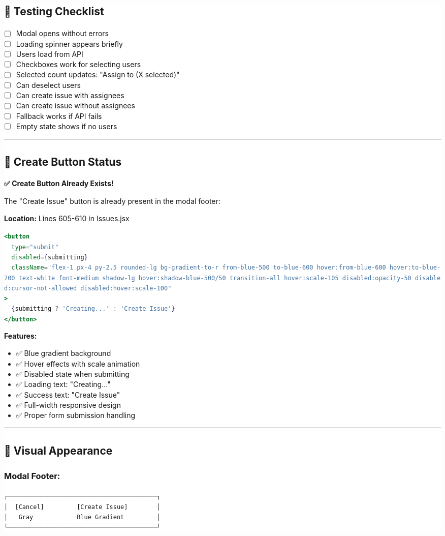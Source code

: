 
## 🧪 Testing Checklist

- [ ] Modal opens without errors
- [ ] Loading spinner appears briefly
- [ ] Users load from API
- [ ] Checkboxes work for selecting users
- [ ] Selected count updates: "Assign to (X selected)"
- [ ] Can deselect users
- [ ] Can create issue with assignees
- [ ] Can create issue without assignees
- [ ] Fallback works if API fails
- [ ] Empty state shows if no users

---

## 🎨 Create Button Status

**✅ Create Button Already Exists!**

The "Create Issue" button is already present in the modal footer:

**Location:** Lines 605-610 in Issues.jsx

```jsx
<button
  type="submit"
  disabled={submitting}
  className="flex-1 px-4 py-2.5 rounded-lg bg-gradient-to-r from-blue-500 to-blue-600 hover:from-blue-600 hover:to-blue-700 text-white font-medium shadow-lg hover:shadow-blue-500/50 transition-all hover:scale-105 disabled:opacity-50 disabled:cursor-not-allowed disabled:hover:scale-100"
>
  {submitting ? 'Creating...' : 'Create Issue'}
</button>
```

**Features:**
- ✅ Blue gradient background
- ✅ Hover effects with scale animation
- ✅ Disabled state when submitting
- ✅ Loading text: "Creating..."
- ✅ Success text: "Create Issue"
- ✅ Full-width responsive design
- ✅ Proper form submission handling

---

## 📸 Visual Appearance

### Modal Footer:
```
┌─────────────────────────────────────────┐
│  [Cancel]         [Create Issue]        │
│   Gray            Blue Gradient         │
└─────────────────────────────────────────┘
```
